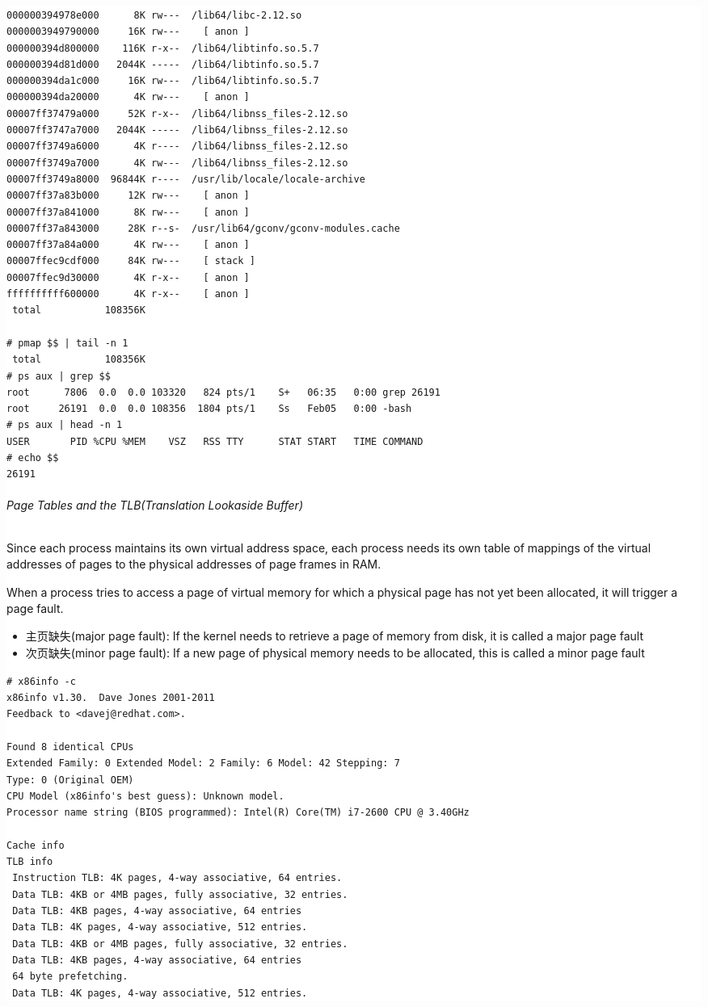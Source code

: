 ```
000000394978e000      8K rw---  /lib64/libc-2.12.so
0000003949790000     16K rw---    [ anon ]
000000394d800000    116K r-x--  /lib64/libtinfo.so.5.7
000000394d81d000   2044K -----  /lib64/libtinfo.so.5.7
000000394da1c000     16K rw---  /lib64/libtinfo.so.5.7
000000394da20000      4K rw---    [ anon ]
00007ff37479a000     52K r-x--  /lib64/libnss_files-2.12.so
00007ff3747a7000   2044K -----  /lib64/libnss_files-2.12.so
00007ff3749a6000      4K r----  /lib64/libnss_files-2.12.so
00007ff3749a7000      4K rw---  /lib64/libnss_files-2.12.so
00007ff3749a8000  96844K r----  /usr/lib/locale/locale-archive
00007ff37a83b000     12K rw---    [ anon ]
00007ff37a841000      8K rw---    [ anon ]
00007ff37a843000     28K r--s-  /usr/lib64/gconv/gconv-modules.cache
00007ff37a84a000      4K rw---    [ anon ]
00007ffec9cdf000     84K rw---    [ stack ]
00007ffec9d30000      4K r-x--    [ anon ]
ffffffffff600000      4K r-x--    [ anon ]
 total           108356K

# pmap $$ | tail -n 1
 total           108356K
# ps aux | grep $$
root      7806  0.0  0.0 103320   824 pts/1    S+   06:35   0:00 grep 26191
root     26191  0.0  0.0 108356  1804 pts/1    Ss   Feb05   0:00 -bash
# ps aux | head -n 1
USER       PID %CPU %MEM    VSZ   RSS TTY      STAT START   TIME COMMAND
# echo $$
26191
```

###### Page Tables and the TLB(Translation Lookaside Buffer)

Since each process maintains its own virtual address space, each process needs its own table of mappings of the virtual addresses of pages to the physical addresses of page frames in RAM.

When a process tries to access a page of virtual memory for which a physical page has not yet been allocated, it will trigger a page fault.
*    主页缺失(major page fault): If the kernel needs to retrieve a page of memory from disk, it is called a major page fault
*    次页缺失(minor page fault): If a new page of physical memory needs to be allocated, this is called a minor page fault

```
# x86info -c
x86info v1.30.  Dave Jones 2001-2011
Feedback to <davej@redhat.com>.

Found 8 identical CPUs
Extended Family: 0 Extended Model: 2 Family: 6 Model: 42 Stepping: 7
Type: 0 (Original OEM)
CPU Model (x86info's best guess): Unknown model. 
Processor name string (BIOS programmed): Intel(R) Core(TM) i7-2600 CPU @ 3.40GHz

Cache info
TLB info
 Instruction TLB: 4K pages, 4-way associative, 64 entries.
 Data TLB: 4KB or 4MB pages, fully associative, 32 entries.
 Data TLB: 4KB pages, 4-way associative, 64 entries
 Data TLB: 4K pages, 4-way associative, 512 entries.
 Data TLB: 4KB or 4MB pages, fully associative, 32 entries.
 Data TLB: 4KB pages, 4-way associative, 64 entries
 64 byte prefetching.
 Data TLB: 4K pages, 4-way associative, 512 entries.
```